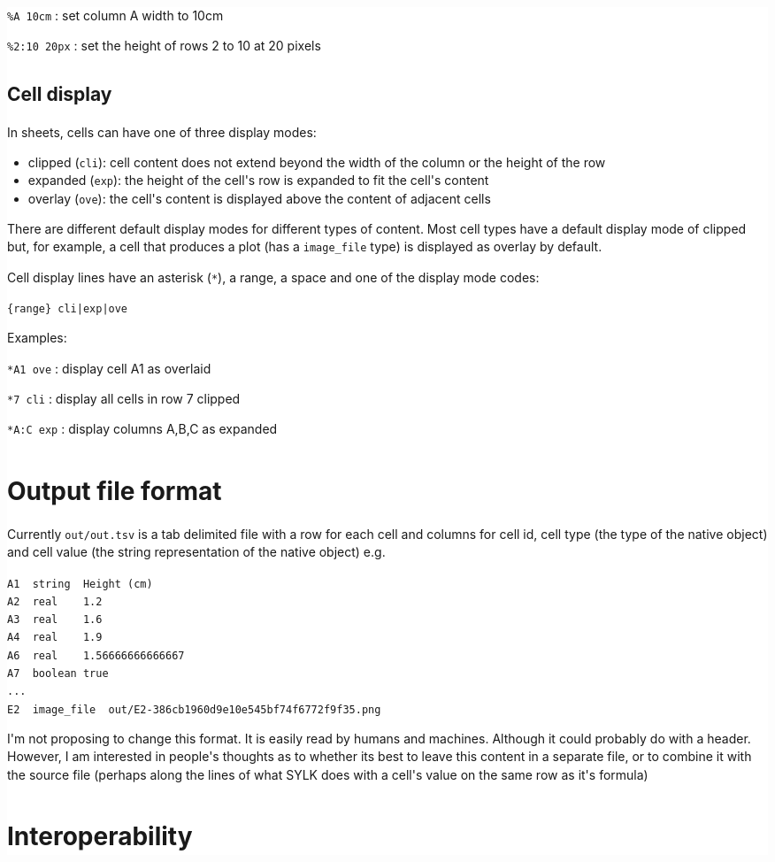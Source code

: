`%A 10cm` : set column A width to 10cm

`%2:10 20px` : set the height of rows 2 to 10 at 20 pixels



## Cell display

In sheets, cells can have one of three display modes:

- clipped (`cli`): cell content does not extend beyond the width of the column or the height of the row
- expanded (`exp`): the height of the cell's row is expanded to fit the cell's content
- overlay (`ove`): the cell's content is displayed above the content of adjacent cells

There are different default display modes for different types of content. Most cell types have a default display mode of clipped but, for example, a cell that produces a plot (has a `image_file` type) is displayed as overlay by default.

Cell display lines have an asterisk (`*`), a range, a space and one of the display mode codes:

`{range} cli|exp|ove`

Examples:

`*A1 ove` : display cell A1 as overlaid

`*7 cli` : display all cells in row 7 clipped

`*A:C exp` : display columns A,B,C as expanded


# Output file format

Currently `out/out.tsv` is a tab delimited file with a row for each cell and columns for cell id, cell type (the type of the native object) and cell value (the string representation of the native object) e.g.

```
A1	string	Height (cm)
A2	real	1.2
A3	real	1.6
A4	real	1.9
A6	real	1.56666666666667
A7	boolean	true
...
E2	image_file	out/E2-386cb1960d9e10e545bf74f6772f9f35.png
```

I'm not proposing to change this format. It is easily read by humans and machines. Although it could probably do with a header. However, I am interested in people's thoughts as to whether its best to leave this content in a separate file, or to combine it with the source file (perhaps along the lines of what SYLK does with a cell's value on the same row as it's formula)

# Interoperability
